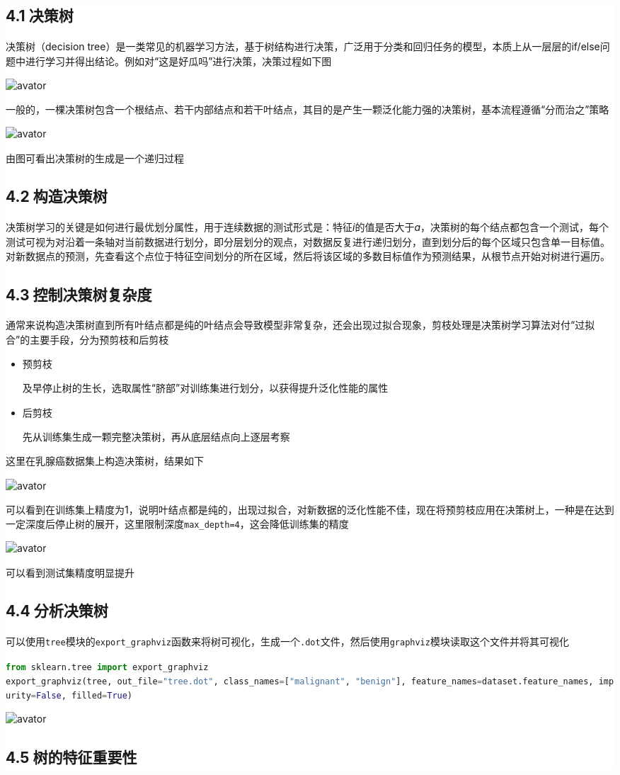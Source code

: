 ## 4.1 决策树

决策树（decision tree）是一类常见的机器学习方法，基于树结构进行决策，广泛用于分类和回归任务的模型，本质上从一层层的if/else问题中进行学习并得出结论。例如对“这是好瓜吗”进行决策，决策过程如下图

![avator](F:\stuff\gitts\ML\pics\4_1_1.png)

一般的，一棵决策树包含一个根结点、若干内部结点和若干叶结点，其目的是产生一颗泛化能力强的决策树，基本流程遵循“分而治之”策略

![avator](F:\stuff\gitts\ML\pics\4_1_2.png)

由图可看出决策树的生成是一个递归过程

## 4.2 构造决策树

决策树学习的关键是如何进行最优划分属性，用于连续数据的测试形式是：特征$i$的值是否大于$a$，决策树的每个结点都包含一个测试，每个测试可视为对沿着一条轴对当前数据进行划分，即分层划分的观点，对数据反复进行递归划分，直到划分后的每个区域只包含单一目标值。对新数据点的预测，先查看这个点位于特征空间划分的所在区域，然后将该区域的多数目标值作为预测结果，从根节点开始对树进行遍历。

## 4.3 控制决策树复杂度

通常来说构造决策树直到所有叶结点都是纯的叶结点会导致模型非常复杂，还会出现过拟合现象，剪枝处理是决策树学习算法对付“过拟合”的主要手段，分为预剪枝和后剪枝

+ 预剪枝

    及早停止树的生长，选取属性“脐部”对训练集进行划分，以获得提升泛化性能的属性

+ 后剪枝

    先从训练集生成一颗完整决策树，再从底层结点向上逐层考察

这里在乳腺癌数据集上构造决策树，结果如下

![avator](F:\stuff\gitts\ML\pics\4_4_1.png)

可以看到在训练集上精度为1，说明叶结点都是纯的，出现过拟合，对新数据的泛化性能不佳，现在将预剪枝应用在决策树上，一种是在达到一定深度后停止树的展开，这里限制深度`max_depth=4`，这会降低训练集的精度

![avator](F:\stuff\gitts\ML\pics\4_4_2.png)

可以看到测试集精度明显提升

## 4.4 分析决策树

可以使用`tree`模块的`export_graphviz`函数来将树可视化，生成一个`.dot`文件，然后使用`graphviz`模块读取这个文件并将其可视化

```python
from sklearn.tree import export_graphviz
export_graphviz(tree, out_file="tree.dot", class_names=["malignant", "benign"], feature_names=dataset.feature_names, impurity=False, filled=True)
```

![avator](F:\stuff\gitts\ML\pythonProject\treePNG\tree.png)

## 4.5 树的特征重要性

